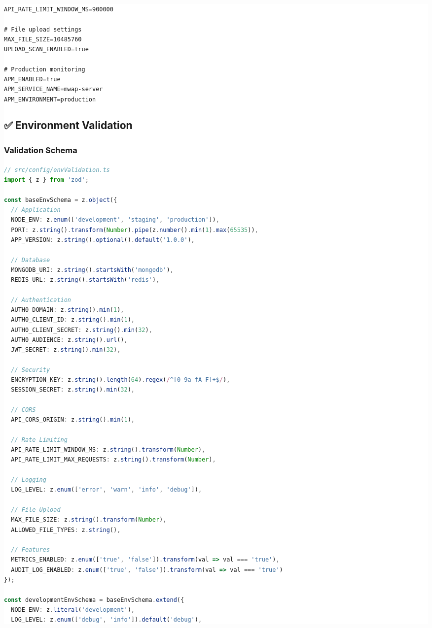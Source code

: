 ```env
API_RATE_LIMIT_WINDOW_MS=900000

# File upload settings
MAX_FILE_SIZE=10485760
UPLOAD_SCAN_ENABLED=true

# Production monitoring
APM_ENABLED=true
APM_SERVICE_NAME=mwap-server
APM_ENVIRONMENT=production
```

## ✅ Environment Validation

### **Validation Schema**
```typescript
// src/config/envValidation.ts
import { z } from 'zod';

const baseEnvSchema = z.object({
  // Application
  NODE_ENV: z.enum(['development', 'staging', 'production']),
  PORT: z.string().transform(Number).pipe(z.number().min(1).max(65535)),
  APP_VERSION: z.string().optional().default('1.0.0'),
  
  // Database
  MONGODB_URI: z.string().startsWith('mongodb'),
  REDIS_URL: z.string().startsWith('redis'),
  
  // Authentication
  AUTH0_DOMAIN: z.string().min(1),
  AUTH0_CLIENT_ID: z.string().min(1),
  AUTH0_CLIENT_SECRET: z.string().min(32),
  AUTH0_AUDIENCE: z.string().url(),
  JWT_SECRET: z.string().min(32),
  
  // Security
  ENCRYPTION_KEY: z.string().length(64).regex(/^[0-9a-fA-F]+$/),
  SESSION_SECRET: z.string().min(32),
  
  // CORS
  API_CORS_ORIGIN: z.string().min(1),
  
  // Rate Limiting
  API_RATE_LIMIT_WINDOW_MS: z.string().transform(Number),
  API_RATE_LIMIT_MAX_REQUESTS: z.string().transform(Number),
  
  // Logging
  LOG_LEVEL: z.enum(['error', 'warn', 'info', 'debug']),
  
  // File Upload
  MAX_FILE_SIZE: z.string().transform(Number),
  ALLOWED_FILE_TYPES: z.string(),
  
  // Features
  METRICS_ENABLED: z.enum(['true', 'false']).transform(val => val === 'true'),
  AUDIT_LOG_ENABLED: z.enum(['true', 'false']).transform(val => val === 'true')
});

const developmentEnvSchema = baseEnvSchema.extend({
  NODE_ENV: z.literal('development'),
  LOG_LEVEL: z.enum(['debug', 'info']).default('debug'),
```
